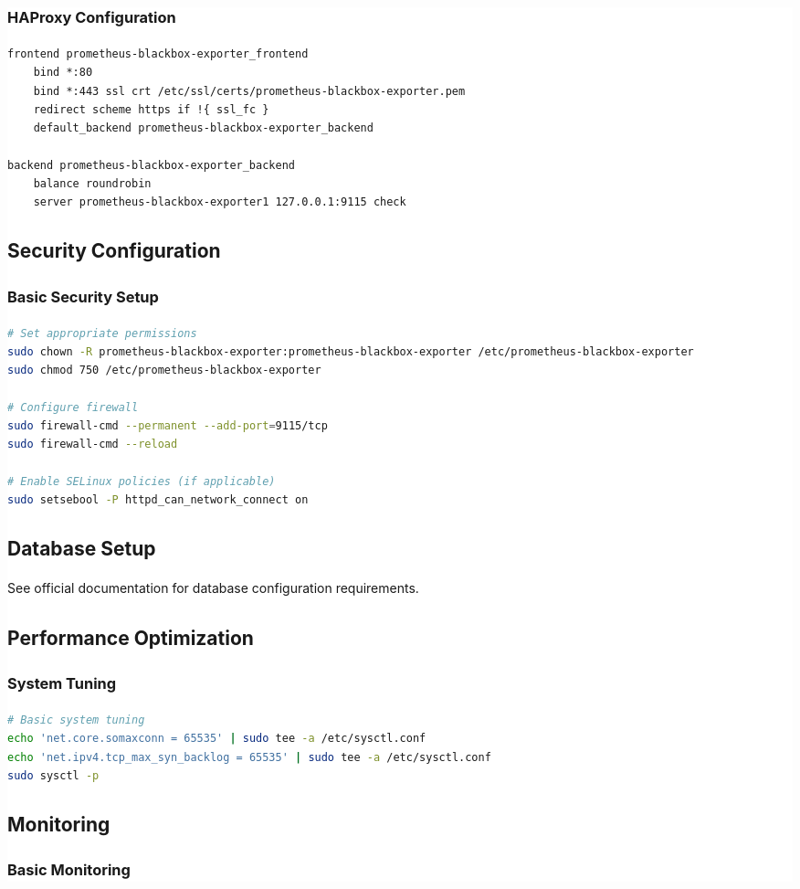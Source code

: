 ### HAProxy Configuration

```haproxy
frontend prometheus-blackbox-exporter_frontend
    bind *:80
    bind *:443 ssl crt /etc/ssl/certs/prometheus-blackbox-exporter.pem
    redirect scheme https if !{ ssl_fc }
    default_backend prometheus-blackbox-exporter_backend

backend prometheus-blackbox-exporter_backend
    balance roundrobin
    server prometheus-blackbox-exporter1 127.0.0.1:9115 check
```

## Security Configuration

### Basic Security Setup

```bash
# Set appropriate permissions
sudo chown -R prometheus-blackbox-exporter:prometheus-blackbox-exporter /etc/prometheus-blackbox-exporter
sudo chmod 750 /etc/prometheus-blackbox-exporter

# Configure firewall
sudo firewall-cmd --permanent --add-port=9115/tcp
sudo firewall-cmd --reload

# Enable SELinux policies (if applicable)
sudo setsebool -P httpd_can_network_connect on
```

## Database Setup

See official documentation for database configuration requirements.

## Performance Optimization

### System Tuning

```bash
# Basic system tuning
echo 'net.core.somaxconn = 65535' | sudo tee -a /etc/sysctl.conf
echo 'net.ipv4.tcp_max_syn_backlog = 65535' | sudo tee -a /etc/sysctl.conf
sudo sysctl -p
```

## Monitoring

### Basic Monitoring
